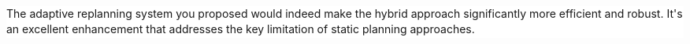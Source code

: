 The adaptive replanning system you proposed would indeed make the hybrid approach significantly more efficient and robust. It's an excellent enhancement that addresses the key limitation of static planning approaches.